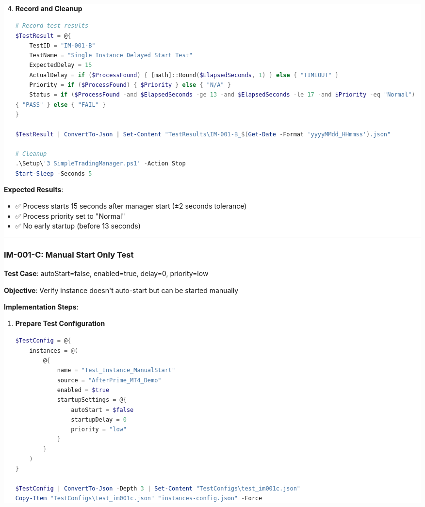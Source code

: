 
4. **Record and Cleanup**
   ```powershell
   # Record test results
   $TestResult = @{
       TestID = "IM-001-B"
       TestName = "Single Instance Delayed Start Test"
       ExpectedDelay = 15
       ActualDelay = if ($ProcessFound) { [math]::Round($ElapsedSeconds, 1) } else { "TIMEOUT" }
       Priority = if ($ProcessFound) { $Priority } else { "N/A" }
       Status = if ($ProcessFound -and $ElapsedSeconds -ge 13 -and $ElapsedSeconds -le 17 -and $Priority -eq "Normal") { "PASS" } else { "FAIL" }
   }
   
   $TestResult | ConvertTo-Json | Set-Content "TestResults\IM-001-B_$(Get-Date -Format 'yyyyMMdd_HHmmss').json"
   
   # Cleanup
   .\Setup\'3 SimpleTradingManager.ps1' -Action Stop
   Start-Sleep -Seconds 5
   ```

**Expected Results**:
- ✅ Process starts 15 seconds after manager start (±2 seconds tolerance)
- ✅ Process priority set to "Normal"
- ✅ No early startup (before 13 seconds)

---

### IM-001-C: Manual Start Only Test

**Test Case**: autoStart=false, enabled=true, delay=0, priority=low

**Objective**: Verify instance doesn't auto-start but can be started manually

**Implementation Steps**:

1. **Prepare Test Configuration**
   ```powershell
   $TestConfig = @{
       instances = @(
           @{
               name = "Test_Instance_ManualStart"
               source = "AfterPrime_MT4_Demo"
               enabled = $true
               startupSettings = @{
                   autoStart = $false
                   startupDelay = 0
                   priority = "low"
               }
           }
       )
   }
   
   $TestConfig | ConvertTo-Json -Depth 3 | Set-Content "TestConfigs\test_im001c.json"
   Copy-Item "TestConfigs\test_im001c.json" "instances-config.json" -Force
   ```
